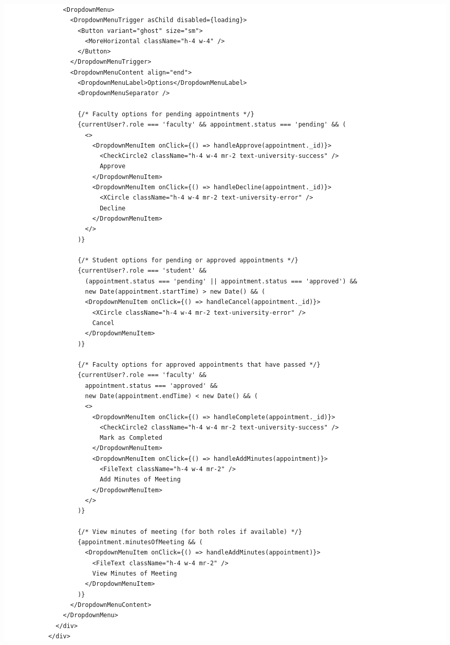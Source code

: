                     <DropdownMenu>
                      <DropdownMenuTrigger asChild disabled={loading}>
                        <Button variant="ghost" size="sm">
                          <MoreHorizontal className="h-4 w-4" />
                        </Button>
                      </DropdownMenuTrigger>
                      <DropdownMenuContent align="end">
                        <DropdownMenuLabel>Options</DropdownMenuLabel>
                        <DropdownMenuSeparator />
                        
                        {/* Faculty options for pending appointments */}
                        {currentUser?.role === 'faculty' && appointment.status === 'pending' && (
                          <>
                            <DropdownMenuItem onClick={() => handleApprove(appointment._id)}>
                              <CheckCircle2 className="h-4 w-4 mr-2 text-university-success" />
                              Approve
                            </DropdownMenuItem>
                            <DropdownMenuItem onClick={() => handleDecline(appointment._id)}>
                              <XCircle className="h-4 w-4 mr-2 text-university-error" />
                              Decline
                            </DropdownMenuItem>
                          </>
                        )}
                        
                        {/* Student options for pending or approved appointments */}
                        {currentUser?.role === 'student' && 
                          (appointment.status === 'pending' || appointment.status === 'approved') && 
                          new Date(appointment.startTime) > new Date() && (
                          <DropdownMenuItem onClick={() => handleCancel(appointment._id)}>
                            <XCircle className="h-4 w-4 mr-2 text-university-error" />
                            Cancel
                          </DropdownMenuItem>
                        )}
                        
                        {/* Faculty options for approved appointments that have passed */}
                        {currentUser?.role === 'faculty' && 
                          appointment.status === 'approved' &&
                          new Date(appointment.endTime) < new Date() && (
                          <>
                            <DropdownMenuItem onClick={() => handleComplete(appointment._id)}>
                              <CheckCircle2 className="h-4 w-4 mr-2 text-university-success" />
                              Mark as Completed
                            </DropdownMenuItem>
                            <DropdownMenuItem onClick={() => handleAddMinutes(appointment)}>
                              <FileText className="h-4 w-4 mr-2" />
                              Add Minutes of Meeting
                            </DropdownMenuItem>
                          </>
                        )}
                        
                        {/* View minutes of meeting (for both roles if available) */}
                        {appointment.minutesOfMeeting && (
                          <DropdownMenuItem onClick={() => handleAddMinutes(appointment)}>
                            <FileText className="h-4 w-4 mr-2" />
                            View Minutes of Meeting
                          </DropdownMenuItem>
                        )}
                      </DropdownMenuContent>
                    </DropdownMenu>
                  </div>
                </div>
                